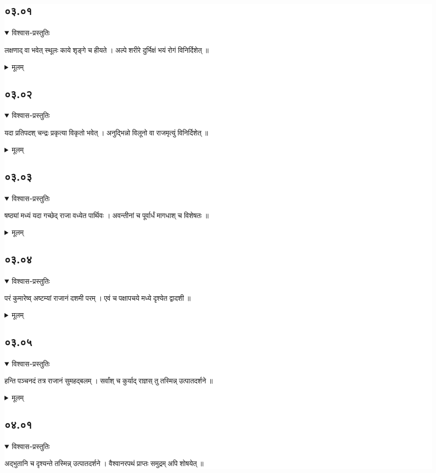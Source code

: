 
## ०३.०१

<details open><summary>विश्वास-प्रस्तुतिः</summary>

लक्षणाद् वा भवेत् स्थूलः काये शृङ्गे च हीयते । अल्पे शरीरे दुर्भिक्षं भयं रोगं विनिर्दिशेत् ॥  
</details>

<details><summary>मूलम्</summary></details>


## ०३.०२

<details open><summary>विश्वास-प्रस्तुतिः</summary>

यदा प्रतिपदश् चन्द्रः प्रकृत्या विकृतो भवेत् । अनुद्भिन्नो विलूनो वा राजमृत्युं विनिर्दिशेत् ॥  
</details>

<details><summary>मूलम्</summary></details>


## ०३.०३

<details open><summary>विश्वास-प्रस्तुतिः</summary>

षष्ठ्यां मध्यं यदा गच्छेद् राजा वध्येत पार्थिवः । अवन्तीनां च पूर्वार्धं मागधाश् च विशेषतः ॥  
</details>

<details><summary>मूलम्</summary></details>


## ०३.०४

<details open><summary>विश्वास-प्रस्तुतिः</summary>

परं कुमारेष्व् अष्टम्यां राजानं दशमी परम् । एवं च पक्षापचये मध्ये दृश्येत द्वादशी ॥  
</details>

<details><summary>मूलम्</summary></details>


## ०३.०५

<details open><summary>विश्वास-प्रस्तुतिः</summary>

हन्ति पञ्चनदं तत्र राजानं सुमहद्बलम् । सर्वांश् च कुर्याद् राज्ञस् तु तस्मिन्न् उत्पातदर्शने ॥  
</details>

<details><summary>मूलम्</summary></details>


## ०४.०१

<details open><summary>विश्वास-प्रस्तुतिः</summary>

अद्भुतानि च दृश्यन्ते तस्मिन्न् उत्पातदर्शने । वैश्वानरपथं प्राप्तः समुद्रम् अपि शोषयेत् ॥  
</details>
